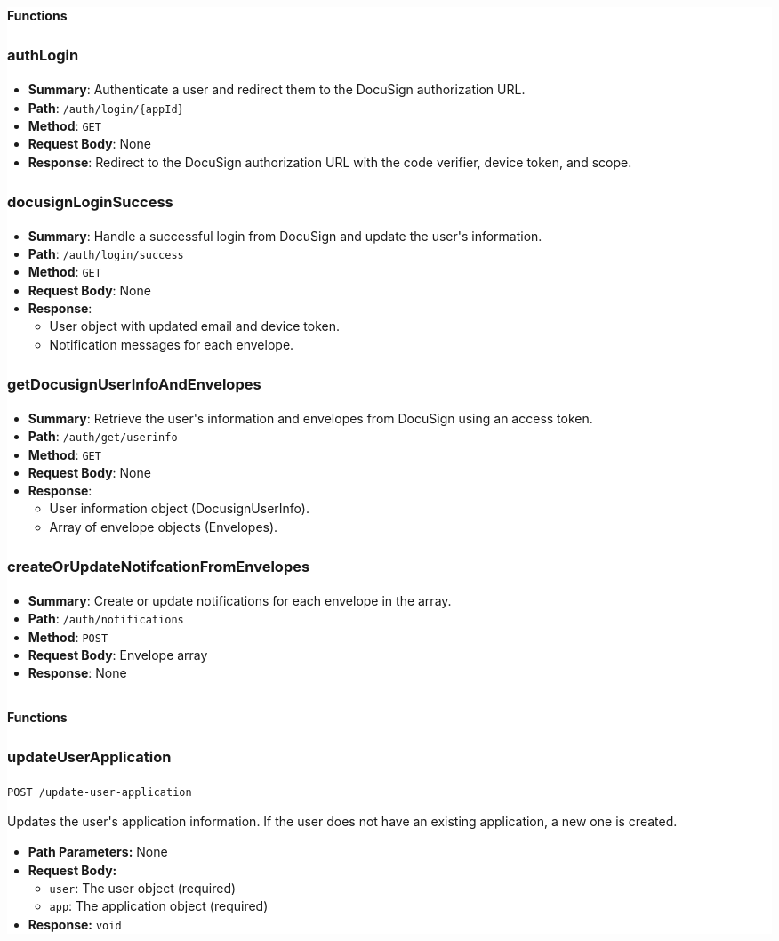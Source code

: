 

**Functions**

### authLogin

* **Summary**: Authenticate a user and redirect them to the DocuSign authorization URL.
* **Path**: `/auth/login/{appId}`
* **Method**: `GET`
* **Request Body**: None
* **Response**: Redirect to the DocuSign authorization URL with the code verifier, device token, and scope.

### docusignLoginSuccess

* **Summary**: Handle a successful login from DocuSign and update the user's information.
* **Path**: `/auth/login/success`
* **Method**: `GET`
* **Request Body**: None
* **Response**:
	+ User object with updated email and device token.
	+ Notification messages for each envelope.

### getDocusignUserInfoAndEnvelopes

* **Summary**: Retrieve the user's information and envelopes from DocuSign using an access token.
* **Path**: `/auth/get/userinfo`
* **Method**: `GET`
* **Request Body**: None
* **Response**:
	+ User information object (DocusignUserInfo).
	+ Array of envelope objects (Envelopes).

### createOrUpdateNotifcationFromEnvelopes

* **Summary**: Create or update notifications for each envelope in the array.
* **Path**: `/auth/notifications`
* **Method**: `POST`
* **Request Body**: Envelope array
* **Response**: None

---



**Functions**

### updateUserApplication

`POST /update-user-application`

Updates the user's application information. If the user does not have an existing application, a new one is created.

* **Path Parameters:** None
* **Request Body:**
	+ `user`: The user object (required)
	+ `app`: The application object (required)
* **Response:** `void`
